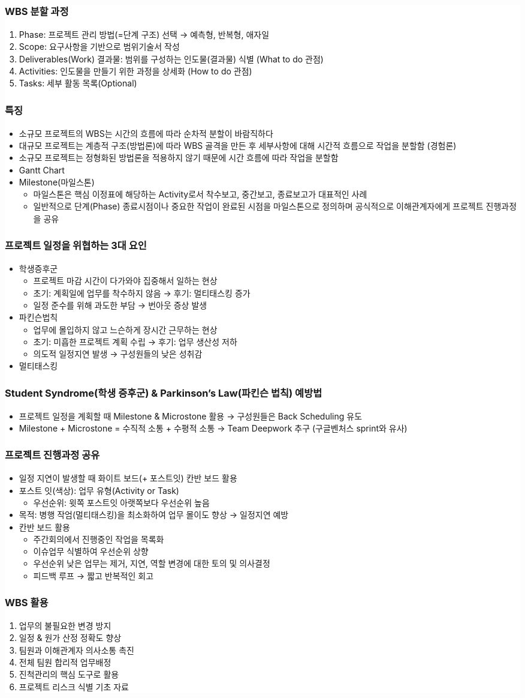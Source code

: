 ### WBS 분할 과정

1. Phase: 프로젝트 관리 방법(=단계 구조) 선택 → 예측형, 반복형, 애자일
2. Scope: 요구사항을 기반으로 범위기술서 작성
3. Deliverables(Work) 결과물: 범위를 구성하는 인도물(결과물) 식별 (What to do 관점)
4. Activities: 인도물을 만들기 위한 과정을 상세화 (How to do 관점)
5. Tasks: 세부 활동 목록(Optional)

### 특징

- 소규모 프로젝트의 WBS는 시간의 흐름에 따라 순차적 분할이 바람직하다
- 대규모 프로젝트는 계층적 구조(방법론)에 따라 WBS 골격을 만든 후 세부사항에 대해 시간적 흐름으로 작업을 분할함 (경험론)
- 소규모 프로젝트는 정형화된 방법론을 적용하지 않기 때문에 시간 흐름에 따라 작업을 분할함
- Gantt Chart
- Milestone(마일스톤)
    - 마일스톤은 핵심 이정표에 해당하는 Activity로서 착수보고, 중간보고, 종료보고가 대표적인 사례
    - 일반적으로 단계(Phase) 종료시점이나 중요한 작업이 완료된 시점을 마일스톤으로 정의하며 공식적으로 이해관계자에게 프로젝트 진행과정을 공유

### 프로젝트 일정을 위협하는 3대 요인

- 학생증후군
    - 프로젝트 마감 시간이 다가와야 집중해서 일하는 현상
    - 초기: 계획일에 업무를 착수하지 않음 → 후기: 멀티태스킹 증가
    - 일정 준수를 위해 과도한 부담 → 번아웃 증상 발생
- 파킨슨법칙
    - 업무에 몰입하지 않고 느슨하게 장시간 근무하는 현상
    - 초기: 미흡한 프로젝트 계획 수립 → 후기: 업무 생산성 저하
    - 의도적 일정지연 발생 → 구성원들의 낮은 성취감
- 멀티태스킹

### Student Syndrome(학생 증후군) & Parkinson’s Law(파킨슨 법칙) 예방법

- 프로젝트 일정을 계획할 때 Milestone & Microstone 활용 → 구성원들은 Back Scheduling 유도
- Milestone + Microstone = 수직적 소통 + 수평적 소통 → Team Deepwork 추구 (구글벤처스 sprint와 유사)

### 프로젝트 진행과정 공유

- 일정 지연이 발생할 때 화이트 보드(+ 포스트잇) 칸반 보드 활용
- 포스트 잇(색상): 업무 유형(Activity or Task)
    - 우선순위: 윗쪽 포스트잇 아랫쪽보다 우선순위 높음
- 목적: 병행 작엄(멀티태스킹)을 최소화하여 업무 몰이도 향상 → 일정지연 예방
- 칸반 보드 활용
    - 주간회의에서 진행중인 작업을 목록화
    - 이슈업무 식별하여 우선순위 상향
    - 우선순위 낮은 업무는 제거, 지연, 역할 변경에 대한 토의 및 의사결정
    - 피드백 루프 → 짧고 반복적인 회고

### WBS 활용

1. 업무의 불필요한 변경 방지
2. 일정 & 원가 산정 정확도 향상
3. 팀원과 이해관계자 의사소통 촉진
4. 전체 팀원 합리적 업무배정
5. 진척관리의 핵심 도구로 활용
6. 프로젝트 리스크 식별 기초 자료
